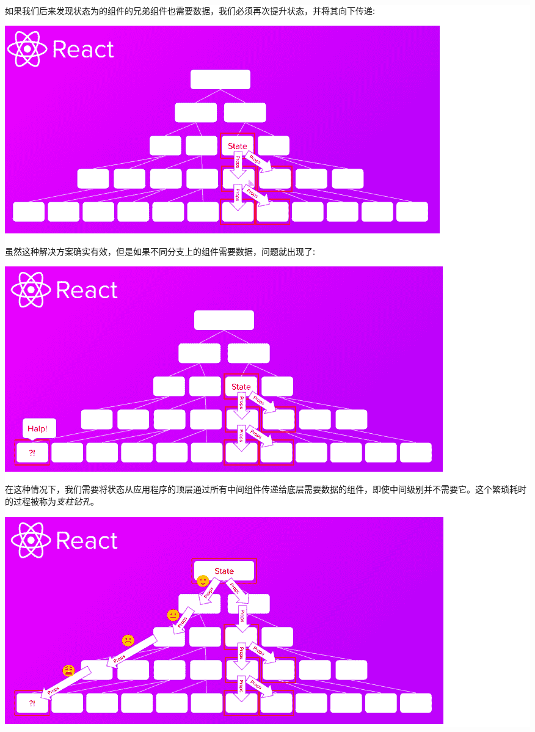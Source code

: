 如果我们后来发现状态为的组件的兄弟组件也需要数据，我们必须再次提升状态，并将其向下传递:

![Passing state down through multiple levels](img/3502a8ecc792c485c061c86949a3eb90.png)

虽然这种解决方案确实有效，但是如果不同分支上的组件需要数据，问题就出现了:

![More distant component requires data](img/b4ee6b06474a7e554bcd0e7379508a43.png)

在这种情况下，我们需要将状态从应用程序的顶层通过所有中间组件传递给底层需要数据的组件，即使中间级别并不需要它。这个繁琐耗时的过程被称为*支柱钻孔*。

![Prop drilling](img/8691fb021349b04089e63cbbacebf63d.png)
